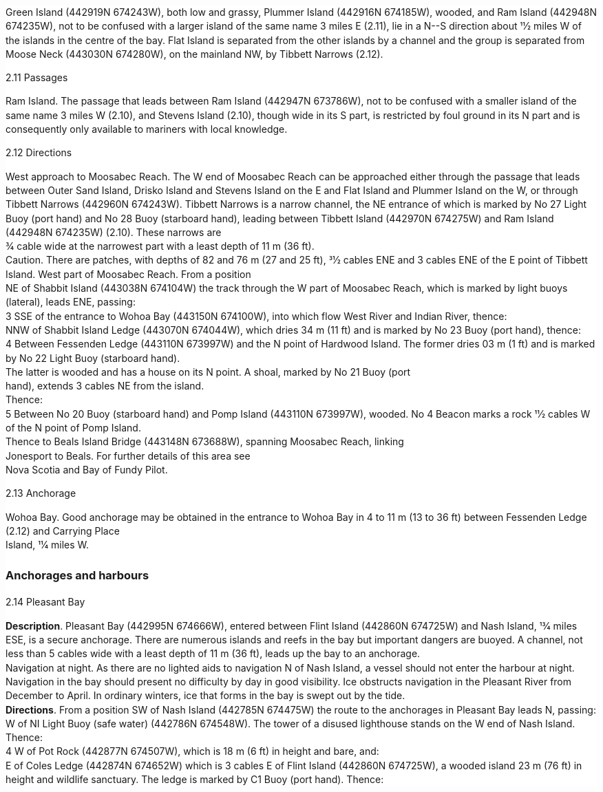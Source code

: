 Green Island (442919N 674243W), both low and grassy, Plummer Island (442916N 674185W), wooded, and Ram Island (442948N 674235W), not to be confused with a larger island of the same name 3 miles E (2.11), lie in a N--S direction about 11⁄2 miles W of the islands in the centre of the bay. Flat Island is separated from the other islands by a channel and the group is separated from Moose Neck (443030N 674280W), on the mainland NW, by Tibbett Narrows (2.12).

2.11 Passages

Ram Island. The passage that leads between Ram Island (442947N 673786W), not to be confused with a smaller island of the same name 3 miles W (2.10), and Stevens Island (2.10), though wide in its S part, is restricted by foul ground in its N part and is consequently only available to mariners with local knowledge.

2.12 Directions

West approach to Moosabec Reach. The W end of Moosabec Reach can be approached either through the passage that leads between Outer Sand Island, Drisko Island and Stevens Island on the E and Flat Island and Plummer Island on the W, or through Tibbett Narrows (442960N 674243W). Tibbett Narrows is a narrow channel, the NE entrance of which is marked by No 27 Light Buoy (port hand) and No 28 Buoy (starboard hand), leading between Tibbett Island (442970N 674275W) and Ram Island (442948N 674235W) (2.10). These narrows are  
3⁄4 cable wide at the narrowest part with a least depth of 11 m (36 ft).  
Caution. There are patches, with depths of 82 and 76 m (27 and 25 ft), 31⁄2 cables ENE and 3 cables ENE of the E point of Tibbett Island. West part of Moosabec Reach. From a position  
NE of Shabbit Island (443038N 674104W) the track through the W part of Moosabec Reach, which is marked by light buoys (lateral), leads ENE, passing:  
3 SSE of the entrance to Wohoa Bay (443150N 674100W), into which flow West River and Indian River, thence:  
NNW of Shabbit Island Ledge (443070N 674044W), which dries 34 m (11 ft) and is marked by No 23 Buoy (port hand), thence:  
4 Between Fessenden Ledge (443110N 673997W) and the N point of Hardwood Island. The former dries 03 m (1 ft) and is marked by No 22 Light Buoy (starboard hand).  
The latter is wooded and has a house on its N point. A shoal, marked by No 21 Buoy (port  
hand), extends 3 cables NE from the island.  
Thence:  
5 Between No 20 Buoy (starboard hand) and Pomp Island (443110N 673997W), wooded. No 4 Beacon marks a rock 11⁄2 cables W of the N point of Pomp Island.  
Thence to Beals Island Bridge (443148N 673688W), spanning Moosabec Reach, linking  
Jonesport to Beals. For further details of this area see  
Nova Scotia and Bay of Fundy Pilot.

2.13 Anchorage

Wohoa Bay. Good anchorage may be obtained in the entrance to Wohoa Bay in 4 to 11 m (13 to 36 ft) between Fessenden Ledge (2.12) and Carrying Place  
Island, 11⁄4 miles W.

### Anchorages and harbours

2.14 Pleasant Bay

**Description**. Pleasant Bay (442995N 674666W), entered between Flint Island (442860N 674725W) and Nash Island, 13⁄4 miles ESE, is a secure anchorage. There are numerous islands and reefs in the bay but important dangers are buoyed. A channel, not less than 5 cables wide with a least depth of 11 m (36 ft), leads up the bay to an anchorage.  
Navigation at night. As there are no lighted aids to navigation N of Nash Island, a vessel should not enter the harbour at night. Navigation in the bay should present no difficulty by day in good visibility. Ice obstructs navigation in the Pleasant River from December to April. In ordinary winters, ice that forms in the bay is swept out by the tide.  
**Directions**. From a position SW of Nash Island (442785N 674475W) the route to the anchorages in Pleasant Bay leads N, passing:  
W of NI Light Buoy (safe water) (442786N 674548W). The tower of a disused lighthouse stands on the W end of Nash Island. Thence:  
4 W of Pot Rock (442877N 674507W), which is 18 m (6 ft) in height and bare, and:  
E of Coles Ledge (442874N 674652W) which is 3 cables E of Flint Island (442860N 674725W), a wooded island 23 m (76 ft) in height and wildlife sanctuary. The ledge is marked by C1 Buoy (port hand). Thence:  